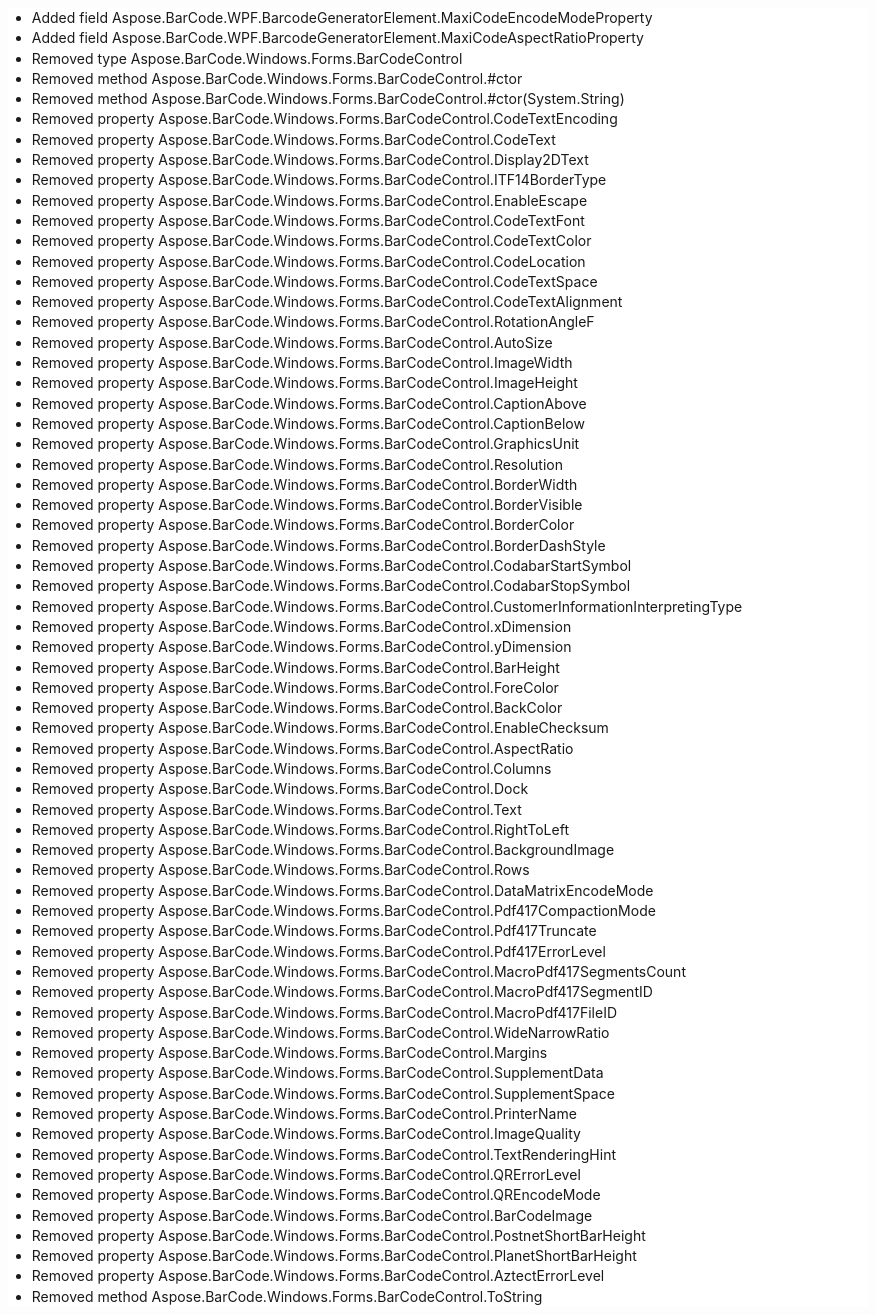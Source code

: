 - Added field Aspose.BarCode.WPF.BarcodeGeneratorElement.MaxiCodeEncodeModeProperty
- Added field Aspose.BarCode.WPF.BarcodeGeneratorElement.MaxiCodeAspectRatioProperty
- Removed type Aspose.BarCode.Windows.Forms.BarCodeControl
- Removed method Aspose.BarCode.Windows.Forms.BarCodeControl.#ctor
- Removed method Aspose.BarCode.Windows.Forms.BarCodeControl.#ctor(System.String)
- Removed property Aspose.BarCode.Windows.Forms.BarCodeControl.CodeTextEncoding
- Removed property Aspose.BarCode.Windows.Forms.BarCodeControl.CodeText
- Removed property Aspose.BarCode.Windows.Forms.BarCodeControl.Display2DText
- Removed property Aspose.BarCode.Windows.Forms.BarCodeControl.ITF14BorderType
- Removed property Aspose.BarCode.Windows.Forms.BarCodeControl.EnableEscape
- Removed property Aspose.BarCode.Windows.Forms.BarCodeControl.CodeTextFont
- Removed property Aspose.BarCode.Windows.Forms.BarCodeControl.CodeTextColor
- Removed property Aspose.BarCode.Windows.Forms.BarCodeControl.CodeLocation
- Removed property Aspose.BarCode.Windows.Forms.BarCodeControl.CodeTextSpace
- Removed property Aspose.BarCode.Windows.Forms.BarCodeControl.CodeTextAlignment
- Removed property Aspose.BarCode.Windows.Forms.BarCodeControl.RotationAngleF
- Removed property Aspose.BarCode.Windows.Forms.BarCodeControl.AutoSize
- Removed property Aspose.BarCode.Windows.Forms.BarCodeControl.ImageWidth
- Removed property Aspose.BarCode.Windows.Forms.BarCodeControl.ImageHeight
- Removed property Aspose.BarCode.Windows.Forms.BarCodeControl.CaptionAbove
- Removed property Aspose.BarCode.Windows.Forms.BarCodeControl.CaptionBelow
- Removed property Aspose.BarCode.Windows.Forms.BarCodeControl.GraphicsUnit
- Removed property Aspose.BarCode.Windows.Forms.BarCodeControl.Resolution
- Removed property Aspose.BarCode.Windows.Forms.BarCodeControl.BorderWidth
- Removed property Aspose.BarCode.Windows.Forms.BarCodeControl.BorderVisible
- Removed property Aspose.BarCode.Windows.Forms.BarCodeControl.BorderColor
- Removed property Aspose.BarCode.Windows.Forms.BarCodeControl.BorderDashStyle
- Removed property Aspose.BarCode.Windows.Forms.BarCodeControl.CodabarStartSymbol
- Removed property Aspose.BarCode.Windows.Forms.BarCodeControl.CodabarStopSymbol
- Removed property Aspose.BarCode.Windows.Forms.BarCodeControl.CustomerInformationInterpretingType
- Removed property Aspose.BarCode.Windows.Forms.BarCodeControl.xDimension
- Removed property Aspose.BarCode.Windows.Forms.BarCodeControl.yDimension
- Removed property Aspose.BarCode.Windows.Forms.BarCodeControl.BarHeight
- Removed property Aspose.BarCode.Windows.Forms.BarCodeControl.ForeColor
- Removed property Aspose.BarCode.Windows.Forms.BarCodeControl.BackColor
- Removed property Aspose.BarCode.Windows.Forms.BarCodeControl.EnableChecksum
- Removed property Aspose.BarCode.Windows.Forms.BarCodeControl.AspectRatio
- Removed property Aspose.BarCode.Windows.Forms.BarCodeControl.Columns
- Removed property Aspose.BarCode.Windows.Forms.BarCodeControl.Dock
- Removed property Aspose.BarCode.Windows.Forms.BarCodeControl.Text
- Removed property Aspose.BarCode.Windows.Forms.BarCodeControl.RightToLeft
- Removed property Aspose.BarCode.Windows.Forms.BarCodeControl.BackgroundImage
- Removed property Aspose.BarCode.Windows.Forms.BarCodeControl.Rows
- Removed property Aspose.BarCode.Windows.Forms.BarCodeControl.DataMatrixEncodeMode
- Removed property Aspose.BarCode.Windows.Forms.BarCodeControl.Pdf417CompactionMode
- Removed property Aspose.BarCode.Windows.Forms.BarCodeControl.Pdf417Truncate
- Removed property Aspose.BarCode.Windows.Forms.BarCodeControl.Pdf417ErrorLevel
- Removed property Aspose.BarCode.Windows.Forms.BarCodeControl.MacroPdf417SegmentsCount
- Removed property Aspose.BarCode.Windows.Forms.BarCodeControl.MacroPdf417SegmentID
- Removed property Aspose.BarCode.Windows.Forms.BarCodeControl.MacroPdf417FileID
- Removed property Aspose.BarCode.Windows.Forms.BarCodeControl.WideNarrowRatio
- Removed property Aspose.BarCode.Windows.Forms.BarCodeControl.Margins
- Removed property Aspose.BarCode.Windows.Forms.BarCodeControl.SupplementData
- Removed property Aspose.BarCode.Windows.Forms.BarCodeControl.SupplementSpace
- Removed property Aspose.BarCode.Windows.Forms.BarCodeControl.PrinterName
- Removed property Aspose.BarCode.Windows.Forms.BarCodeControl.ImageQuality
- Removed property Aspose.BarCode.Windows.Forms.BarCodeControl.TextRenderingHint
- Removed property Aspose.BarCode.Windows.Forms.BarCodeControl.QRErrorLevel
- Removed property Aspose.BarCode.Windows.Forms.BarCodeControl.QREncodeMode
- Removed property Aspose.BarCode.Windows.Forms.BarCodeControl.BarCodeImage
- Removed property Aspose.BarCode.Windows.Forms.BarCodeControl.PostnetShortBarHeight
- Removed property Aspose.BarCode.Windows.Forms.BarCodeControl.PlanetShortBarHeight
- Removed property Aspose.BarCode.Windows.Forms.BarCodeControl.AztectErrorLevel
- Removed method Aspose.BarCode.Windows.Forms.BarCodeControl.ToString